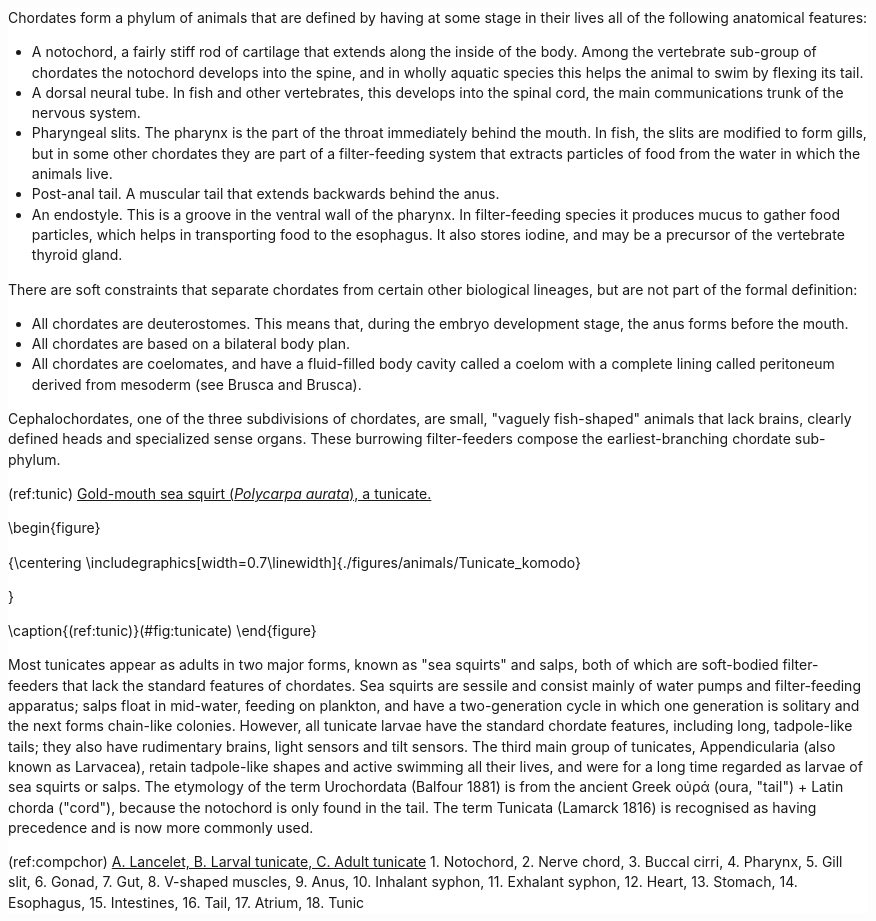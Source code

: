 Chordates form a phylum of animals that are defined by having at some stage in their lives all of the following anatomical features:

* A notochord, a fairly stiff rod of cartilage that extends along the inside of the body. Among the vertebrate sub-group of chordates the notochord develops into the spine, and in wholly aquatic species this helps the animal to swim by flexing its tail.
* A dorsal neural tube. In fish and other vertebrates, this develops into the spinal cord, the main communications trunk of the nervous system.
* Pharyngeal slits. The pharynx is the part of the throat immediately behind the mouth. In fish, the slits are modified to form gills, but in some other chordates they are part of a filter-feeding system that extracts particles of food from the water in which the animals live.
* Post-anal tail. A muscular tail that extends backwards behind the anus.
* An endostyle. This is a groove in the ventral wall of the pharynx. In filter-feeding species it produces mucus to gather food particles, which helps in transporting food to the esophagus. It also stores iodine, and may be a precursor of the vertebrate thyroid gland.

There are soft constraints that separate chordates from certain other biological lineages, but are not part of the formal definition:

* All chordates are deuterostomes. This means that, during the embryo development stage, the anus forms before the mouth.
* All chordates are based on a bilateral body plan.
* All chordates are coelomates, and have a fluid-filled body cavity called a coelom with a complete lining called peritoneum derived from mesoderm (see Brusca and Brusca).

Cephalochordates, one of the three subdivisions of chordates, are small, "vaguely fish-shaped" animals that lack brains, clearly defined heads and specialized sense organs. These burrowing filter-feeders compose the earliest-branching chordate sub-phylum.

(ref:tunic) [Gold-mouth sea squirt (*Polycarpa aurata*), a tunicate.](https://commons.wikimedia.org/wiki/File:Tunicate_komodo.jpg) 

\begin{figure}

{\centering \includegraphics[width=0.7\linewidth]{./figures/animals/Tunicate_komodo} 

}

\caption{(ref:tunic)}(\#fig:tunicate)
\end{figure}

Most tunicates appear as adults in two major forms, known as "sea squirts" and salps, both of which are soft-bodied filter-feeders that lack the standard features of chordates. Sea squirts are sessile and consist mainly of water pumps and filter-feeding apparatus; salps float in mid-water, feeding on plankton, and have a two-generation cycle in which one generation is solitary and the next forms chain-like colonies. However, all tunicate larvae have the standard chordate features, including long, tadpole-like tails; they also have rudimentary brains, light sensors and tilt sensors. The third main group of tunicates, Appendicularia (also known as Larvacea), retain tadpole-like shapes and active swimming all their lives, and were for a long time regarded as larvae of sea squirts or salps. The etymology of the term Urochordata (Balfour 1881) is from the ancient Greek οὐρά (oura, "tail") + Latin chorda ("cord"), because the notochord is only found in the tail. The term Tunicata (Lamarck 1816) is recognised as having precedence and is now more commonly used.

(ref:compchor) [A. Lancelet, B. Larval tunicate, C. Adult tunicate](https://commons.wikimedia.org/wiki/File:Comparison_of_Three_Invertebrate_Chordates.svg) 1. Notochord, 2. Nerve chord, 3. Buccal cirri, 4. Pharynx, 5. Gill slit, 6. Gonad, 7. Gut, 8. V-shaped muscles, 9. Anus, 10. Inhalant syphon, 11. Exhalant syphon, 12. Heart, 13. Stomach, 14. Esophagus, 15. Intestines, 16. Tail, 17. Atrium, 18. Tunic
